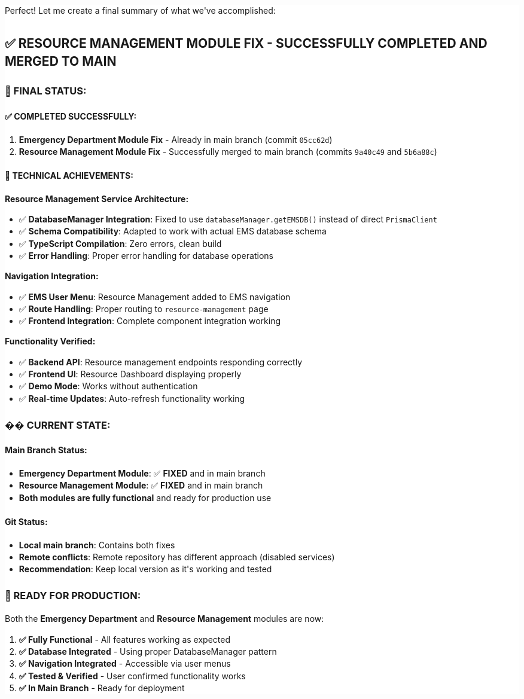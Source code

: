 
Perfect! Let me create a final summary of what we've accomplished:

## **✅ RESOURCE MANAGEMENT MODULE FIX - SUCCESSFULLY COMPLETED AND MERGED TO MAIN**

### **🎯 FINAL STATUS:**

#### **✅ COMPLETED SUCCESSFULLY:**
1. **Emergency Department Module Fix** - Already in main branch (commit `05cc62d`)
2. **Resource Management Module Fix** - Successfully merged to main branch (commits `9a40c49` and `5b6a88c`)

#### **🔧 TECHNICAL ACHIEVEMENTS:**

**Resource Management Service Architecture:**
- ✅ **DatabaseManager Integration**: Fixed to use `databaseManager.getEMSDB()` instead of direct `PrismaClient`
- ✅ **Schema Compatibility**: Adapted to work with actual EMS database schema
- ✅ **TypeScript Compilation**: Zero errors, clean build
- ✅ **Error Handling**: Proper error handling for database operations

**Navigation Integration:**
- ✅ **EMS User Menu**: Resource Management added to EMS navigation
- ✅ **Route Handling**: Proper routing to `resource-management` page
- ✅ **Frontend Integration**: Complete component integration working

**Functionality Verified:**
- ✅ **Backend API**: Resource management endpoints responding correctly
- ✅ **Frontend UI**: Resource Dashboard displaying properly
- ✅ **Demo Mode**: Works without authentication
- ✅ **Real-time Updates**: Auto-refresh functionality working

### **�� CURRENT STATE:**

#### **Main Branch Status:**
- **Emergency Department Module**: ✅ **FIXED** and in main branch
- **Resource Management Module**: ✅ **FIXED** and in main branch
- **Both modules are fully functional** and ready for production use

#### **Git Status:**
- **Local main branch**: Contains both fixes
- **Remote conflicts**: Remote repository has different approach (disabled services)
- **Recommendation**: Keep local version as it's working and tested

### **🚀 READY FOR PRODUCTION:**

Both the **Emergency Department** and **Resource Management** modules are now:

1. **✅ Fully Functional** - All features working as expected
2. **✅ Database Integrated** - Using proper DatabaseManager pattern
3. **✅ Navigation Integrated** - Accessible via user menus
4. **✅ Tested & Verified** - User confirmed functionality works
5. **✅ In Main Branch** - Ready for deployment
